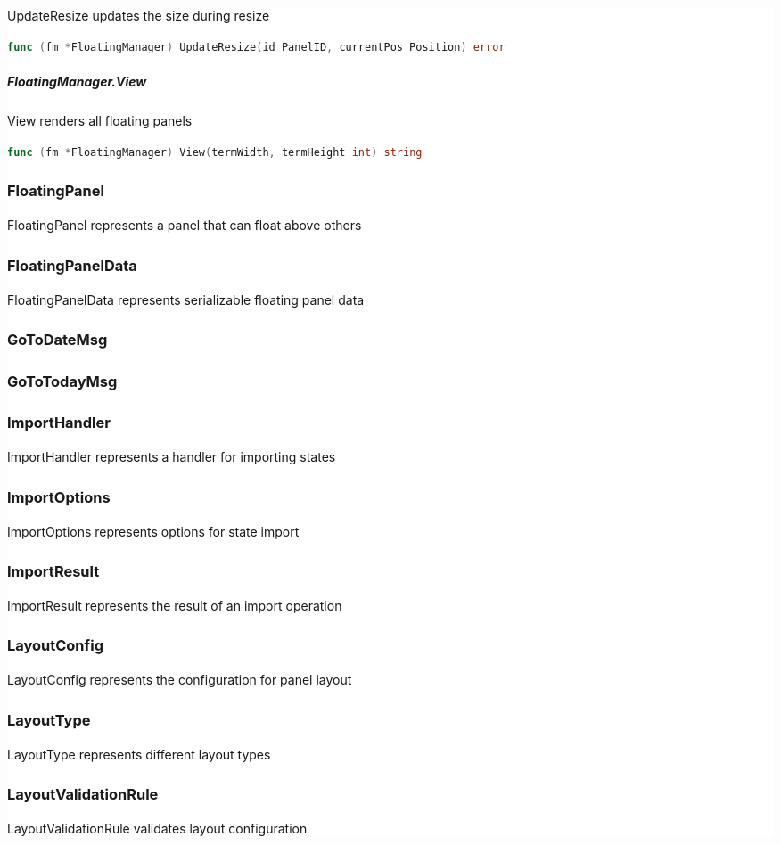 UpdateResize updates the size during resize


```go
func (fm *FloatingManager) UpdateResize(id PanelID, currentPos Position) error
```

##### FloatingManager.View

View renders all floating panels


```go
func (fm *FloatingManager) View(termWidth, termHeight int) string
```

### FloatingPanel

FloatingPanel represents a panel that can float above others


### FloatingPanelData

FloatingPanelData represents serializable floating panel data


### GoToDateMsg

### GoToTodayMsg

### ImportHandler

ImportHandler represents a handler for importing states


### ImportOptions

ImportOptions represents options for state import


### ImportResult

ImportResult represents the result of an import operation


### LayoutConfig

LayoutConfig represents the configuration for panel layout


### LayoutType

LayoutType represents different layout types


### LayoutValidationRule

LayoutValidationRule validates layout configuration
